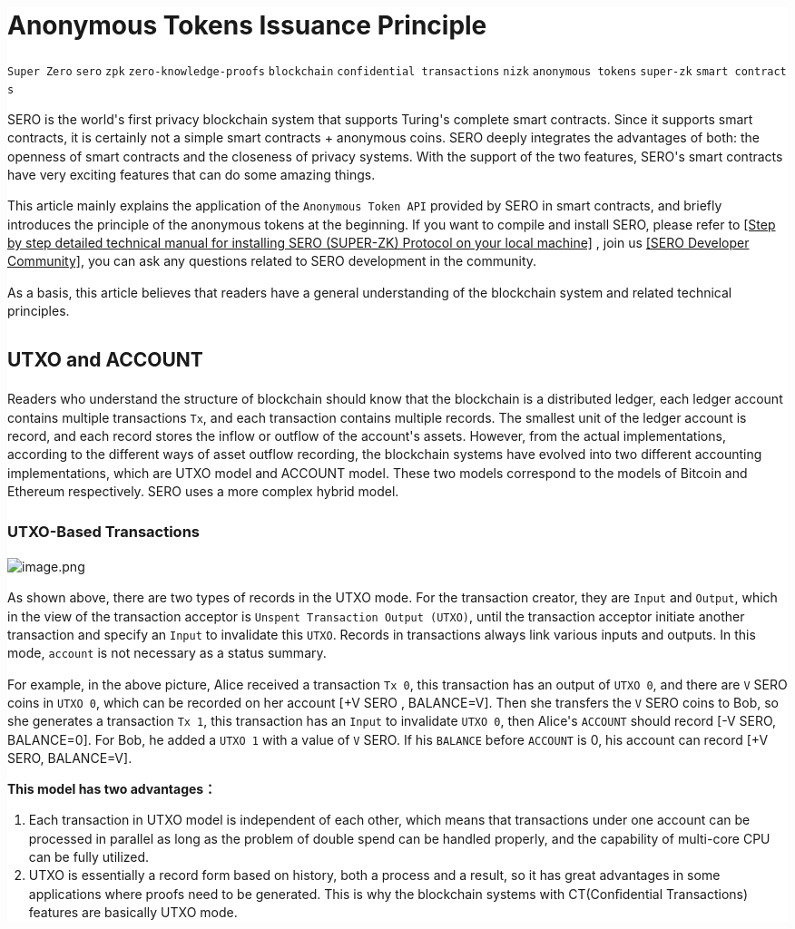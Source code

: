 # Anonymous Tokens Issuance Principle

`Super Zero` `sero` `zpk` `zero-knowledge-proofs` `blockchain` `confidential transactions` `nizk` `anonymous tokens` `super-zk` `smart contracts`

SERO is the world's first privacy blockchain system that supports Turing's complete smart contracts. Since it supports smart contracts, it is certainly not a simple smart contracts + anonymous coins. SERO deeply integrates the advantages of both: the openness of smart contracts and the closeness of privacy systems. With the support of the two features, SERO's smart contracts have very exciting features that can do some amazing things.

This article mainly explains the application of the `Anonymous Token API` provided by SERO in smart contracts, and briefly introduces the  principle of the anonymous tokens at the beginning. If you want to compile and install SERO, please refer to [[Step by step detailed technical manual for installing SERO (SUPER-ZK) Protocol on your local machine]](https://wiki.sero.cash/en/index.html?file=Start/from-the-sourcecode-base-on-centos7) , join us [[SERO Developer Community]](https://gitter.im/sero-cash/developer), you can ask any questions related to SERO development in the community.

As a basis, this article believes that readers have a general understanding of the blockchain system and related technical principles.



## UTXO and ACCOUNT

Readers who understand the structure of blockchain should know that the blockchain is a distributed ledger, each ledger account contains multiple transactions `Tx`, and each transaction contains multiple records. The smallest unit of the ledger account is record, and each record stores the inflow or outflow of the account's assets. However, from the actual implementations, according to the different ways of asset outflow recording, the blockchain systems have evolved into two different accounting implementations, which are UTXO model and ACCOUNT model. These two models correspond to the models of Bitcoin and Ethereum respectively. SERO uses a more complex hybrid model.

### UTXO-Based Transactions

![image.png](http://sero-media.s3-website-ap-southeast-1.amazonaws.com/images/jianshu/277023-d4f32a0a0768aca8.png?imageMogr2/auto-orient/strip%7CimageView2/2/w/1240)

As shown above, there are two types of records in the UTXO mode. For the transaction creator, they are `Input` and `Output`, which in the view of the transaction acceptor is `Unspent Transaction Output (UTXO)`, until the transaction acceptor initiate another transaction and specify an `Input` to invalidate this `UTXO`. Records in transactions always link various inputs and outputs. In this mode, `account` is not necessary as a status summary.

For example, in the above picture, Alice received a transaction `Tx 0`, this transaction has an output of `UTXO 0`, and there are `V` SERO coins in `UTXO 0`, which can be recorded on her account [+V SERO , BALANCE=V]. Then she transfers the `V` SERO coins to Bob, so she generates a transaction `Tx 1`, this transaction has an `Input` to invalidate `UTXO 0`, then Alice's `ACCOUNT` should record [-V SERO, BALANCE=0]. For Bob, he added a `UTXO 1` with a value of `V` SERO. If his `BALANCE` before `ACCOUNT` is 0, his account can record [+V SERO, BALANCE=V].

**This model has two advantages：**

1. Each transaction in UTXO model is independent of each other, which means that transactions under one account can be processed in parallel as long as the problem of double spend can be handled properly, and the capability of multi-core CPU can be fully utilized.
2. UTXO is essentially a record form based on history, both a process and a result, so it has great advantages in some applications where proofs need to be generated. This is why the blockchain systems with CT(Conﬁdential Transactions) features are basically UTXO mode.
